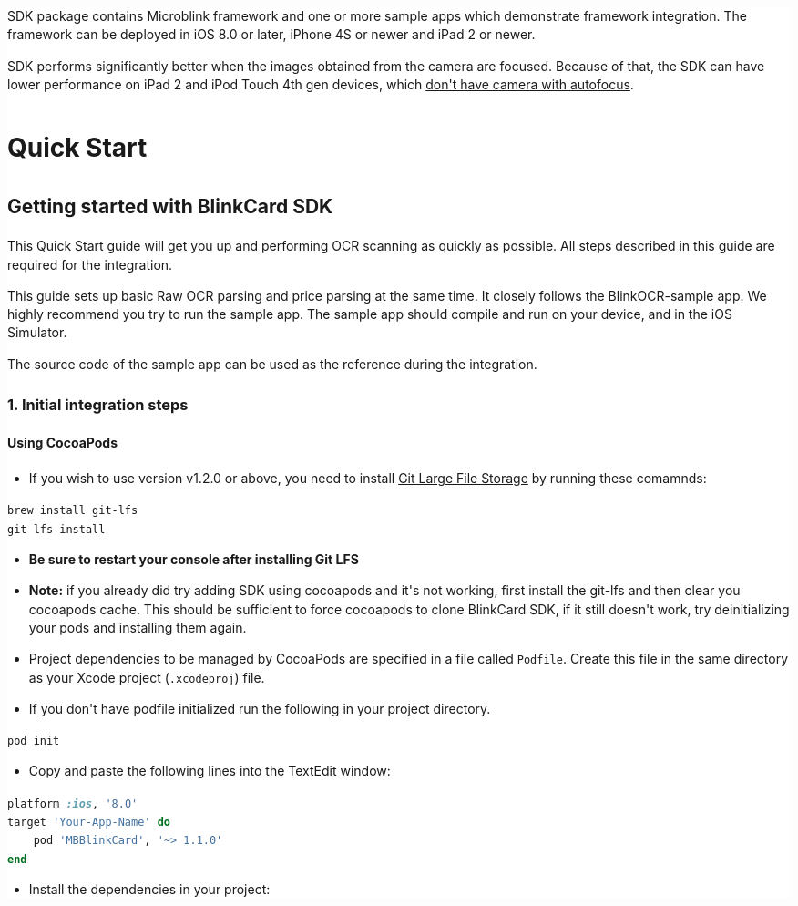 SDK package contains Microblink framework and one or more sample apps which demonstrate framework integration. The framework can be deployed in iOS 8.0 or later, iPhone 4S or newer and iPad 2 or newer.

SDK performs significantly better when the images obtained from the camera are focused. Because of that, the SDK can have lower performance on iPad 2 and iPod Touch 4th gen devices, which [don't have camera with autofocus](http://www.adweek.com/socialtimes/ipad-2-rear-camera-has-tap-for-auto-exposure-not-auto-focus/12536). 
 
# <a name="quick-start"></a> Quick Start

## Getting started with BlinkCard SDK

This Quick Start guide will get you up and performing OCR scanning as quickly as possible. All steps described in this guide are required for the integration.

This guide sets up basic Raw OCR parsing and price parsing at the same time. It closely follows the BlinkOCR-sample app. We highly recommend you try to run the sample app. The sample app should compile and run on your device, and in the iOS Simulator. 

The source code of the sample app can be used as the reference during the integration.

### 1. Initial integration steps

#### Using CocoaPods

- If you wish to use version v1.2.0 or above, you need to install [Git Large File Storage](https://git-lfs.github.com) by running these comamnds:
```shell
brew install git-lfs
git lfs install
```

- **Be sure to restart your console after installing Git LFS**
- **Note:** if you already did try adding SDK using cocoapods and it's not working, first install the git-lfs and then clear you cocoapods cache. This should be sufficient to force cocoapods to clone BlinkCard SDK, if it still doesn't work, try deinitializing your pods and installing them again.
- Project dependencies to be managed by CocoaPods are specified in a file called `Podfile`. Create this file in the same directory as your Xcode project (`.xcodeproj`) file.

- If you don't have podfile initialized run the following in your project directory.
```
pod init
```

- Copy and paste the following lines into the TextEdit window:  

```ruby
platform :ios, '8.0'
target 'Your-App-Name' do
    pod 'MBBlinkCard', '~> 1.1.0'
end
```

- Install the dependencies in your project:
